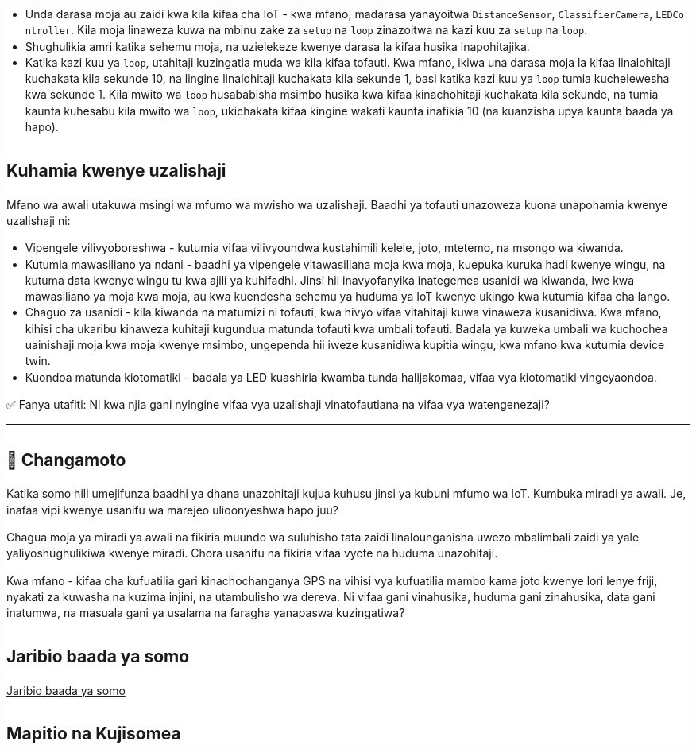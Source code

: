 * Unda darasa moja au zaidi kwa kila kifaa cha IoT - kwa mfano, madarasa yanayoitwa `DistanceSensor`, `ClassifierCamera`, `LEDController`. Kila moja linaweza kuwa na mbinu zake za `setup` na `loop` zinazoitwa na kazi kuu za `setup` na `loop`.
* Shughulikia amri katika sehemu moja, na uzielekeze kwenye darasa la kifaa husika inapohitajika.
* Katika kazi kuu ya `loop`, utahitaji kuzingatia muda wa kila kifaa tofauti. Kwa mfano, ikiwa una darasa moja la kifaa linalohitaji kuchakata kila sekunde 10, na lingine linalohitaji kuchakata kila sekunde 1, basi katika kazi kuu ya `loop` tumia kuchelewesha kwa sekunde 1. Kila mwito wa `loop` husababisha msimbo husika kwa kifaa kinachohitaji kuchakata kila sekunde, na tumia kaunta kuhesabu kila mwito wa `loop`, ukichakata kifaa kingine wakati kaunta inafikia 10 (na kuanzisha upya kaunta baada ya hapo).

## Kuhamia kwenye uzalishaji

Mfano wa awali utakuwa msingi wa mfumo wa mwisho wa uzalishaji. Baadhi ya tofauti unazoweza kuona unapohamia kwenye uzalishaji ni:

* Vipengele vilivyoboreshwa - kutumia vifaa vilivyoundwa kustahimili kelele, joto, mtetemo, na msongo wa kiwanda.
* Kutumia mawasiliano ya ndani - baadhi ya vipengele vitawasiliana moja kwa moja, kuepuka kuruka hadi kwenye wingu, na kutuma data kwenye wingu tu kwa ajili ya kuhifadhi. Jinsi hii inavyofanyika inategemea usanidi wa kiwanda, iwe kwa mawasiliano ya moja kwa moja, au kwa kuendesha sehemu ya huduma ya IoT kwenye ukingo kwa kutumia kifaa cha lango.
* Chaguo za usanidi - kila kiwanda na matumizi ni tofauti, kwa hivyo vifaa vitahitaji kuwa vinaweza kusanidiwa. Kwa mfano, kihisi cha ukaribu kinaweza kuhitaji kugundua matunda tofauti kwa umbali tofauti. Badala ya kuweka umbali wa kuchochea uainishaji moja kwa moja kwenye msimbo, ungependa hii iweze kusanidiwa kupitia wingu, kwa mfano kwa kutumia device twin.
* Kuondoa matunda kiotomatiki - badala ya LED kuashiria kwamba tunda halijakomaa, vifaa vya kiotomatiki vingeyaondoa.

✅ Fanya utafiti: Ni kwa njia gani nyingine vifaa vya uzalishaji vinatofautiana na vifaa vya watengenezaji?

---

## 🚀 Changamoto

Katika somo hili umejifunza baadhi ya dhana unazohitaji kujua kuhusu jinsi ya kubuni mfumo wa IoT. Kumbuka miradi ya awali. Je, inafaa vipi kwenye usanifu wa marejeo ulioonyeshwa hapo juu?

Chagua moja ya miradi ya awali na fikiria muundo wa suluhisho tata zaidi linalounganisha uwezo mbalimbali zaidi ya yale yaliyoshughulikiwa kwenye miradi. Chora usanifu na fikiria vifaa vyote na huduma unazohitaji.

Kwa mfano - kifaa cha kufuatilia gari kinachochanganya GPS na vihisi vya kufuatilia mambo kama joto kwenye lori lenye friji, nyakati za kuwasha na kuzima injini, na utambulisho wa dereva. Ni vifaa gani vinahusika, huduma gani zinahusika, data gani inatumwa, na masuala gani ya usalama na faragha yanapaswa kuzingatiwa?

## Jaribio baada ya somo

[Jaribio baada ya somo](https://black-meadow-040d15503.1.azurestaticapps.net/quiz/36)

## Mapitio na Kujisomea
